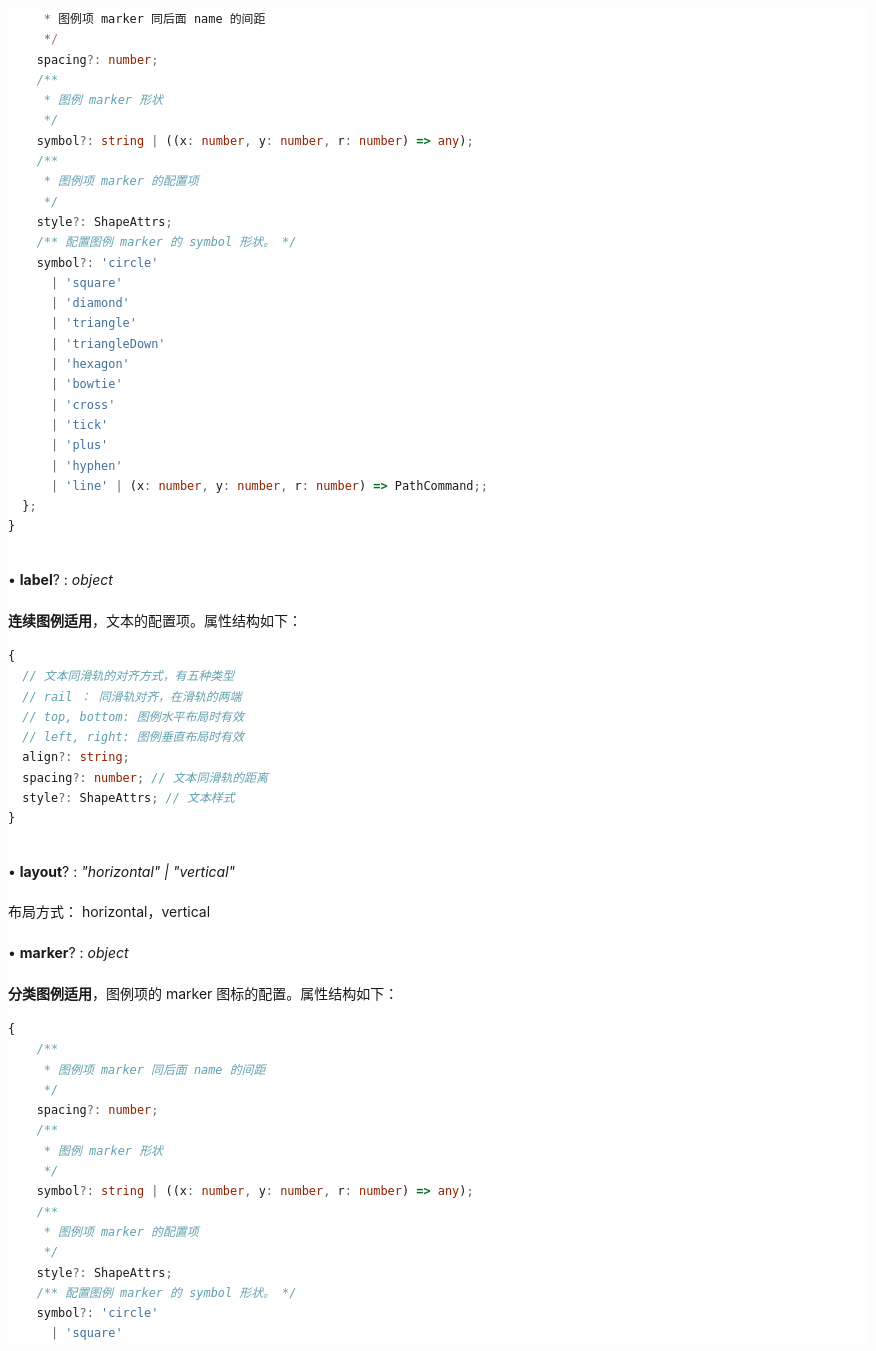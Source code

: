 ```typescript
     * 图例项 marker 同后面 name 的间距
     */
    spacing?: number;
    /**
     * 图例 marker 形状
     */
    symbol?: string | ((x: number, y: number, r: number) => any);
    /**
     * 图例项 marker 的配置项
     */
    style?: ShapeAttrs;
    /** 配置图例 marker 的 symbol 形状。 */
    symbol?: 'circle'
      | 'square'
      | 'diamond'
      | 'triangle'
      | 'triangleDown'
      | 'hexagon'
      | 'bowtie'
      | 'cross'
      | 'tick'
      | 'plus'
      | 'hyphen'
      | 'line' | (x: number, y: number, r: number) => PathCommand;;
  };
}
```

<br />• **label**? : _object_<br />
<br />**连续图例适用**，文本的配置项。属性结构如下：<br />

```typescript
{
  // 文本同滑轨的对齐方式，有五种类型
  // rail ： 同滑轨对齐，在滑轨的两端
  // top, bottom: 图例水平布局时有效
  // left, right: 图例垂直布局时有效
  align?: string;
  spacing?: number; // 文本同滑轨的距离
  style?: ShapeAttrs; // 文本样式
}
```

<br />• **layout**? : _"horizontal" | "vertical"_<br />
<br />布局方式： horizontal，vertical<br />
<br />• **marker**? : _object_<br />
<br />**分类图例适用**，图例项的 marker 图标的配置。属性结构如下：<br />

```typescript
{
    /**
     * 图例项 marker 同后面 name 的间距
     */
    spacing?: number;
    /**
     * 图例 marker 形状
     */
    symbol?: string | ((x: number, y: number, r: number) => any);
    /**
     * 图例项 marker 的配置项
     */
    style?: ShapeAttrs;
    /** 配置图例 marker 的 symbol 形状。 */
    symbol?: 'circle'
      | 'square'
```